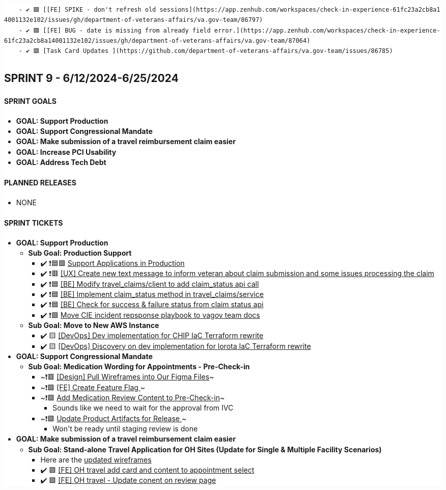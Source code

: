        - ✔️ 🟩 [[FE] SPIKE - don't refresh old sessions](https://app.zenhub.com/workspaces/check-in-experience-61fc23a2cb8a14001132e102/issues/gh/department-of-veterans-affairs/va.gov-team/86797)
        - ✔️ 🟩 [[FE] BUG - date is missing from already field error.](https://app.zenhub.com/workspaces/check-in-experience-61fc23a2cb8a14001132e102/issues/gh/department-of-veterans-affairs/va.gov-team/87064)
        - ✔️ 🟥 [Task Card Updates ](https://github.com/department-of-veterans-affairs/va.gov-team/issues/86785)


## SPRINT 9 - 6/12/2024-6/25/2024

#### SPRINT GOALS
- **GOAL: Support Production**
- **GOAL: Support Congressional Mandate**
- **GOAL: Make submission of a travel reimbursement claim easier**
- **GOAL: Increase PCI Usability**
- **GOAL: Address Tech Debt**
  
#### PLANNED RELEASES
- NONE

#### SPRINT TICKETS
- **GOAL: Support Production**
    - **Sub Goal: Production Support**
        - ✔️ ❗🟦🟩 [Support Applications in Production](https://github.com/department-of-veterans-affairs/va.gov-team/issues/82357)
        - ✔️ ❗🟥 [[UX] Create new text message to inform veteran about claim submission and some issues processing the claim ](https://github.com/department-of-veterans-affairs/va.gov-team/issues/84767)
        - ✔️ ❗🟦 [[BE] Modify travel_claims/client to add claim_status api call ](https://github.com/department-of-veterans-affairs/va.gov-team/issues/84754)
        - ✔️ ❗🟦 [[BE] Implement claim_status method in travel_claims/service ](https://github.com/department-of-veterans-affairs/va.gov-team/issues/84755)      
        - ✔️ ❗🟦 [[BE] Check for success & failure status from claim status api ](https://github.com/department-of-veterans-affairs/va.gov-team/issues/84764)
        - ✔️ ❗🟩 [Move CIE incident repsponse playbook to vagov team docs ](https://github.com/department-of-veterans-affairs/va.gov-team/issues/84471)
    - **Sub Goal: Move to New AWS Instance**
        - ✔️ 🟨 [[DevOps] Dev implementation for CHIP IaC Terraform rewrite](https://github.com/department-of-veterans-affairs/va.gov-team/issues/79798)
        - ✔️ 🟨 [[DevOps] Discovery on dev implementation for lorota IaC Terraform rewrite](https://github.com/department-of-veterans-affairs/va.gov-team/issues/83792)
- **GOAL: Support Congressional Mandate**
    - **Sub Goal: Medication Wording for Appointments - Pre-Check-in**
        - ~❗🟥 [[Design] Pull Wireframes into Our Figma Files](https://github.com/department-of-veterans-affairs/va.gov-team/issues/82909)~
        - ~❗🟩 [[FE] Create Feature Flag ](https://github.com/department-of-veterans-affairs/va.gov-team/issues/85116)~
        - ~❗🟩 [Add Medication Review Content to Pre-Check-in](https://github.com/department-of-veterans-affairs/va.gov-team/issues/82910)~
            - Sounds like we need to wait for the approval from IVC
        - ~❗🟪 [Update Product Artifacts for Release ](https://github.com/department-of-veterans-affairs/va.gov-team/issues/84474)~
            - Won't be ready until staging review is done
- **GOAL: Make submission of a travel reimbursement claim easier**
    - **Sub Goal: Stand-alone Travel Application for OH Sites (Update for Single & Multiple Facility Scenarios)**
        - Here are the [updated wireframes](https://www.figma.com/design/pnR05o7NPJDS0KFUSQ0eE3/LoROTA-Travel-Reimbursement-%7C-PCI?node-id=3181-3191&t=DFFtXsWzfBNMQy17-1)
        - ✔️ 🟩 [[FE] OH travel add card and content to appointment select ](https://github.com/department-of-veterans-affairs/va.gov-team/issues/85599)
        - ✔️ 🟩 [[FE] OH travel - Update conent on review page ](https://github.com/department-of-veterans-affairs/va.gov-team/issues/85600)